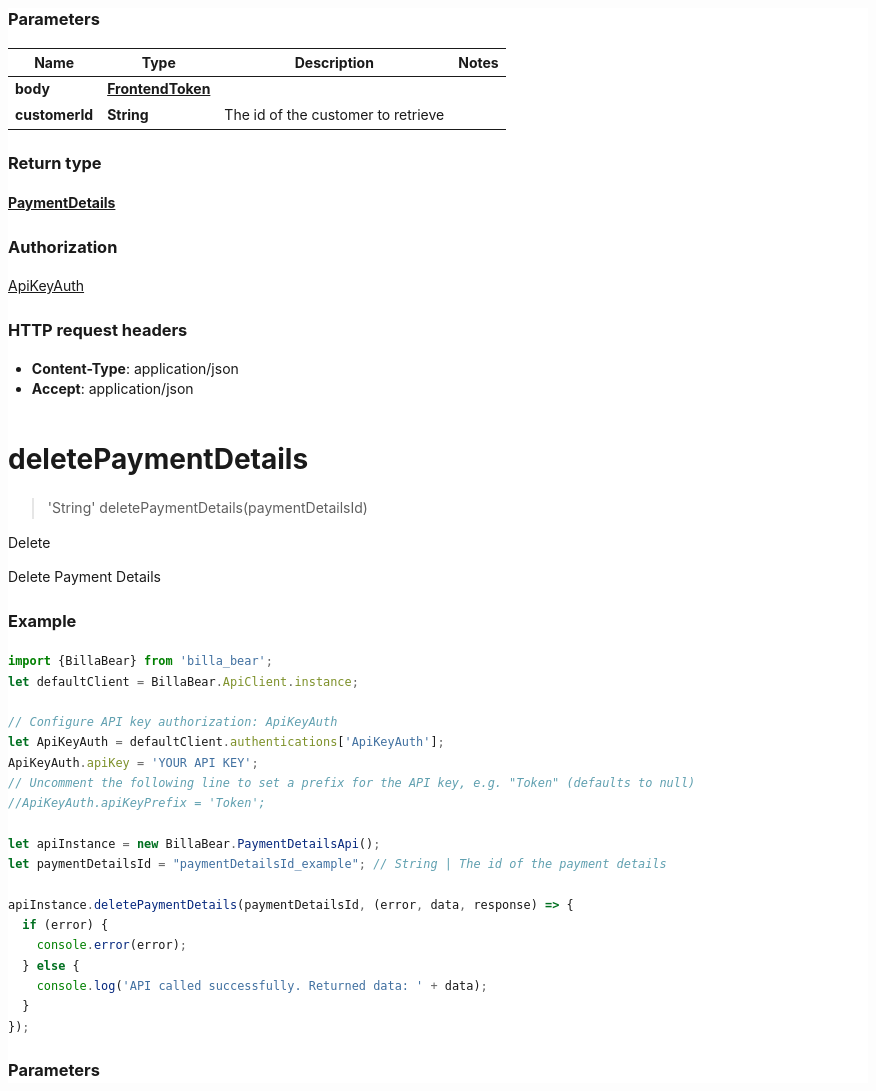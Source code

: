 ### Parameters

Name | Type | Description  | Notes
------------- | ------------- | ------------- | -------------
 **body** | [**FrontendToken**](FrontendToken.md)|  | 
 **customerId** | **String**| The id of the customer to retrieve | 

### Return type

[**PaymentDetails**](PaymentDetails.md)

### Authorization

[ApiKeyAuth](../README.md#ApiKeyAuth)

### HTTP request headers

 - **Content-Type**: application/json
 - **Accept**: application/json

<a name="deletePaymentDetails"></a>
# **deletePaymentDetails**
> &#x27;String&#x27; deletePaymentDetails(paymentDetailsId)

Delete

Delete Payment Details

### Example
```javascript
import {BillaBear} from 'billa_bear';
let defaultClient = BillaBear.ApiClient.instance;

// Configure API key authorization: ApiKeyAuth
let ApiKeyAuth = defaultClient.authentications['ApiKeyAuth'];
ApiKeyAuth.apiKey = 'YOUR API KEY';
// Uncomment the following line to set a prefix for the API key, e.g. "Token" (defaults to null)
//ApiKeyAuth.apiKeyPrefix = 'Token';

let apiInstance = new BillaBear.PaymentDetailsApi();
let paymentDetailsId = "paymentDetailsId_example"; // String | The id of the payment details

apiInstance.deletePaymentDetails(paymentDetailsId, (error, data, response) => {
  if (error) {
    console.error(error);
  } else {
    console.log('API called successfully. Returned data: ' + data);
  }
});
```

### Parameters
